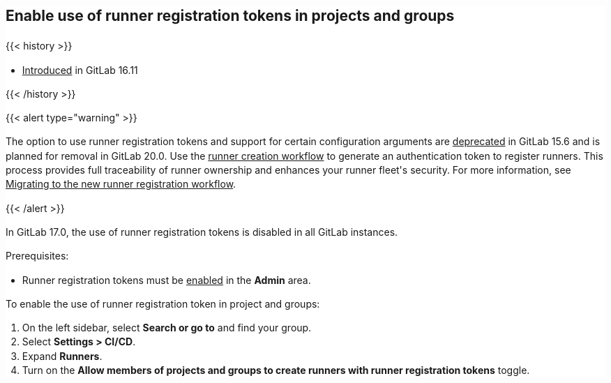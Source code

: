 ## Enable use of runner registration tokens in projects and groups

{{< history >}}

- [Introduced](https://gitlab.com/gitlab-org/gitlab/-/merge_requests/148557) in GitLab 16.11

{{< /history >}}

{{< alert type="warning" >}}

The option to use runner registration tokens and support for certain configuration arguments are
[deprecated](https://gitlab.com/gitlab-org/gitlab/-/issues/380872) in GitLab 15.6 and is planned for removal in GitLab 20.0.
Use the [runner creation workflow](https://docs.gitlab.com/runner/register/#register-with-a-runner-authentication-token)
to generate an authentication token to register runners. This process provides full
traceability of runner ownership and enhances your runner fleet's security.
For more information, see
[Migrating to the new runner registration workflow](new_creation_workflow.md).

{{< /alert >}}

In GitLab 17.0, the use of runner registration tokens is disabled in all GitLab instances.

Prerequisites:

- Runner registration tokens must be [enabled](../../administration/settings/continuous_integration.md#allow-runner-registration-tokens) in the **Admin** area.

To enable the use of runner registration token in project and groups:

1. On the left sidebar, select **Search or go to** and find your group.
1. Select **Settings > CI/CD**.
1. Expand **Runners**.
1. Turn on the **Allow members of projects and groups to create runners with runner registration tokens** toggle.
